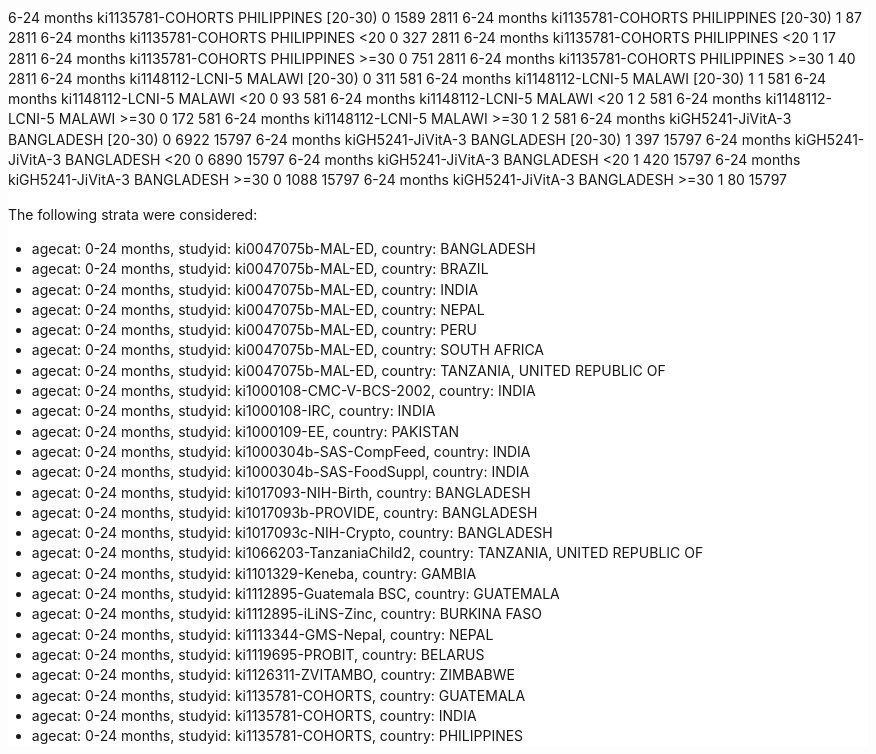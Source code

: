 6-24 months   ki1135781-COHORTS          PHILIPPINES                    [20-30)            0     1589    2811
6-24 months   ki1135781-COHORTS          PHILIPPINES                    [20-30)            1       87    2811
6-24 months   ki1135781-COHORTS          PHILIPPINES                    <20                0      327    2811
6-24 months   ki1135781-COHORTS          PHILIPPINES                    <20                1       17    2811
6-24 months   ki1135781-COHORTS          PHILIPPINES                    >=30               0      751    2811
6-24 months   ki1135781-COHORTS          PHILIPPINES                    >=30               1       40    2811
6-24 months   ki1148112-LCNI-5           MALAWI                         [20-30)            0      311     581
6-24 months   ki1148112-LCNI-5           MALAWI                         [20-30)            1        1     581
6-24 months   ki1148112-LCNI-5           MALAWI                         <20                0       93     581
6-24 months   ki1148112-LCNI-5           MALAWI                         <20                1        2     581
6-24 months   ki1148112-LCNI-5           MALAWI                         >=30               0      172     581
6-24 months   ki1148112-LCNI-5           MALAWI                         >=30               1        2     581
6-24 months   kiGH5241-JiVitA-3          BANGLADESH                     [20-30)            0     6922   15797
6-24 months   kiGH5241-JiVitA-3          BANGLADESH                     [20-30)            1      397   15797
6-24 months   kiGH5241-JiVitA-3          BANGLADESH                     <20                0     6890   15797
6-24 months   kiGH5241-JiVitA-3          BANGLADESH                     <20                1      420   15797
6-24 months   kiGH5241-JiVitA-3          BANGLADESH                     >=30               0     1088   15797
6-24 months   kiGH5241-JiVitA-3          BANGLADESH                     >=30               1       80   15797


The following strata were considered:

* agecat: 0-24 months, studyid: ki0047075b-MAL-ED, country: BANGLADESH
* agecat: 0-24 months, studyid: ki0047075b-MAL-ED, country: BRAZIL
* agecat: 0-24 months, studyid: ki0047075b-MAL-ED, country: INDIA
* agecat: 0-24 months, studyid: ki0047075b-MAL-ED, country: NEPAL
* agecat: 0-24 months, studyid: ki0047075b-MAL-ED, country: PERU
* agecat: 0-24 months, studyid: ki0047075b-MAL-ED, country: SOUTH AFRICA
* agecat: 0-24 months, studyid: ki0047075b-MAL-ED, country: TANZANIA, UNITED REPUBLIC OF
* agecat: 0-24 months, studyid: ki1000108-CMC-V-BCS-2002, country: INDIA
* agecat: 0-24 months, studyid: ki1000108-IRC, country: INDIA
* agecat: 0-24 months, studyid: ki1000109-EE, country: PAKISTAN
* agecat: 0-24 months, studyid: ki1000304b-SAS-CompFeed, country: INDIA
* agecat: 0-24 months, studyid: ki1000304b-SAS-FoodSuppl, country: INDIA
* agecat: 0-24 months, studyid: ki1017093-NIH-Birth, country: BANGLADESH
* agecat: 0-24 months, studyid: ki1017093b-PROVIDE, country: BANGLADESH
* agecat: 0-24 months, studyid: ki1017093c-NIH-Crypto, country: BANGLADESH
* agecat: 0-24 months, studyid: ki1066203-TanzaniaChild2, country: TANZANIA, UNITED REPUBLIC OF
* agecat: 0-24 months, studyid: ki1101329-Keneba, country: GAMBIA
* agecat: 0-24 months, studyid: ki1112895-Guatemala BSC, country: GUATEMALA
* agecat: 0-24 months, studyid: ki1112895-iLiNS-Zinc, country: BURKINA FASO
* agecat: 0-24 months, studyid: ki1113344-GMS-Nepal, country: NEPAL
* agecat: 0-24 months, studyid: ki1119695-PROBIT, country: BELARUS
* agecat: 0-24 months, studyid: ki1126311-ZVITAMBO, country: ZIMBABWE
* agecat: 0-24 months, studyid: ki1135781-COHORTS, country: GUATEMALA
* agecat: 0-24 months, studyid: ki1135781-COHORTS, country: INDIA
* agecat: 0-24 months, studyid: ki1135781-COHORTS, country: PHILIPPINES